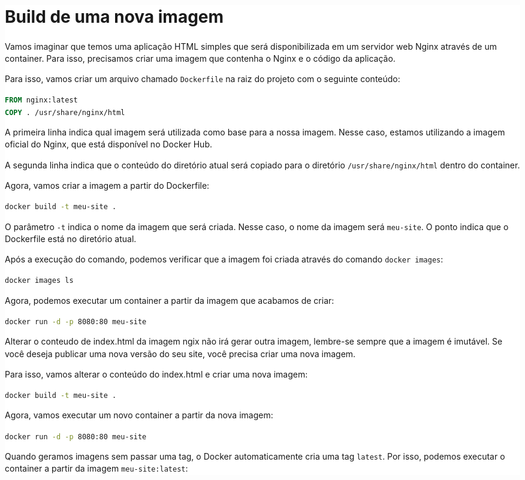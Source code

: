 # Build de uma nova imagem

Vamos imaginar que temos uma aplicação HTML simples que será disponibilizada em um servidor web Nginx através de um container. Para isso, precisamos criar uma imagem que contenha o Nginx e o código da aplicação.

Para isso, vamos criar um arquivo chamado `Dockerfile` na raiz do projeto com o seguinte conteúdo:

```dockerfile
FROM nginx:latest
COPY . /usr/share/nginx/html
```

A primeira linha indica qual imagem será utilizada como base para a nossa imagem. Nesse caso, estamos utilizando a imagem oficial do Nginx, que está disponível no Docker Hub.

A segunda linha indica que o conteúdo do diretório atual será copiado para o diretório `/usr/share/nginx/html` dentro do container.

Agora, vamos criar a imagem a partir do Dockerfile:

```bash
docker build -t meu-site .
```

O parâmetro `-t` indica o nome da imagem que será criada. Nesse caso, o nome da imagem será `meu-site`. O ponto indica que o Dockerfile está no diretório atual.

Após a execução do comando, podemos verificar que a imagem foi criada através do comando `docker images`:

```bash
docker images ls
```

Agora, podemos executar um container a partir da imagem que acabamos de criar:

```bash
docker run -d -p 8080:80 meu-site
```

Alterar o conteudo de index.html da imagem ngix não irá gerar outra imagem, lembre-se sempre que a imagem é imutável. Se você deseja publicar uma nova versão do seu site, você precisa criar uma nova imagem.

Para isso, vamos alterar o conteúdo do index.html e criar uma nova imagem:

```bash
docker build -t meu-site .
```

Agora, vamos executar um novo container a partir da nova imagem:

```bash
docker run -d -p 8080:80 meu-site
```

Quando geramos imagens sem passar uma tag, o Docker automaticamente cria uma tag `latest`. Por isso, podemos executar o container a partir da imagem `meu-site:latest`:
